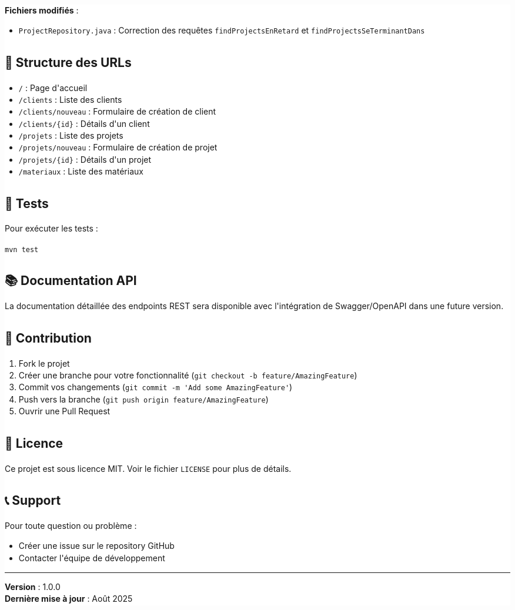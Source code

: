 **Fichiers modifiés** :
- `ProjectRepository.java` : Correction des requêtes `findProjectsEnRetard` et `findProjectsSeTerminantDans`

## 📝 Structure des URLs

- `/` : Page d'accueil
- `/clients` : Liste des clients
- `/clients/nouveau` : Formulaire de création de client
- `/clients/{id}` : Détails d'un client
- `/projets` : Liste des projets
- `/projets/nouveau` : Formulaire de création de projet
- `/projets/{id}` : Détails d'un projet
- `/materiaux` : Liste des matériaux

## 🧪 Tests

Pour exécuter les tests :
```bash
mvn test
```

## 📚 Documentation API

La documentation détaillée des endpoints REST sera disponible avec l'intégration de Swagger/OpenAPI dans une future version.

## 🤝 Contribution

1. Fork le projet
2. Créer une branche pour votre fonctionnalité (`git checkout -b feature/AmazingFeature`)
3. Commit vos changements (`git commit -m 'Add some AmazingFeature'`)
4. Push vers la branche (`git push origin feature/AmazingFeature`)
5. Ouvrir une Pull Request

## 📄 Licence

Ce projet est sous licence MIT. Voir le fichier `LICENSE` pour plus de détails.

## 📞 Support

Pour toute question ou problème :
- Créer une issue sur le repository GitHub
- Contacter l'équipe de développement

---
**Version** : 1.0.0  
**Dernière mise à jour** : Août 2025
